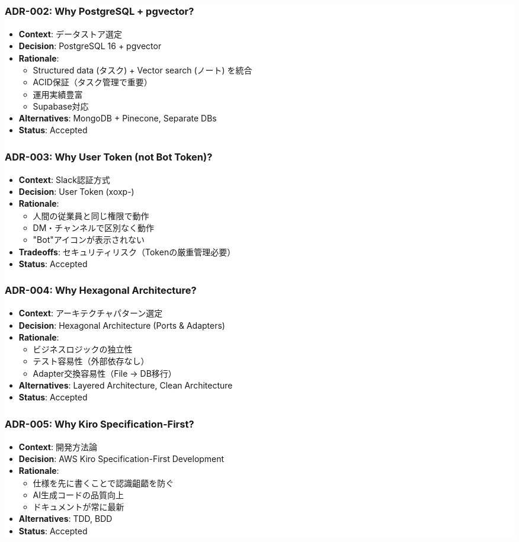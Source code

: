### ADR-002: Why PostgreSQL + pgvector?
- **Context**: データストア選定
- **Decision**: PostgreSQL 16 + pgvector
- **Rationale**:
  - Structured data (タスク) + Vector search (ノート) を統合
  - ACID保証（タスク管理で重要）
  - 運用実績豊富
  - Supabase対応
- **Alternatives**: MongoDB + Pinecone, Separate DBs
- **Status**: Accepted

### ADR-003: Why User Token (not Bot Token)?
- **Context**: Slack認証方式
- **Decision**: User Token (xoxp-)
- **Rationale**:
  - 人間の従業員と同じ権限で動作
  - DM・チャンネルで区別なく動作
  - "Bot"アイコンが表示されない
- **Tradeoffs**: セキュリティリスク（Tokenの厳重管理必要）
- **Status**: Accepted

### ADR-004: Why Hexagonal Architecture?
- **Context**: アーキテクチャパターン選定
- **Decision**: Hexagonal Architecture (Ports & Adapters)
- **Rationale**:
  - ビジネスロジックの独立性
  - テスト容易性（外部依存なし）
  - Adapter交換容易性（File → DB移行）
- **Alternatives**: Layered Architecture, Clean Architecture
- **Status**: Accepted

### ADR-005: Why Kiro Specification-First?
- **Context**: 開発方法論
- **Decision**: AWS Kiro Specification-First Development
- **Rationale**:
  - 仕様を先に書くことで認識齟齬を防ぐ
  - AI生成コードの品質向上
  - ドキュメントが常に最新
- **Alternatives**: TDD, BDD
- **Status**: Accepted
